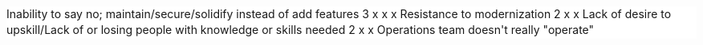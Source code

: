<td>Inability to say no; maintain/secure/solidify instead of add features</td>
<td style="text-align: center;">3</td>
<td style="text-align: center;"></td>
<td style="text-align: center;">x</td>
<td style="text-align: center;"></td>
<td></td>
<td></td>
<td style="text-align: center;"></td>
<td></td>
<td></td>
<td></td>
<td></td>
<td style="text-align: center;"></td>
<td style="text-align: center;"></td>
<td style="text-align: center;">x</td>
<td></td>
<td></td>
<td style="text-align: center;"></td>
<td>x</td>
</tr>
<tr>
<td>Resistance to modernization</td>
<td style="text-align: center;">2</td>
<td style="text-align: center;"></td>
<td style="text-align: center;"></td>
<td style="text-align: center;"></td>
<td></td>
<td></td>
<td style="text-align: center;"></td>
<td></td>
<td></td>
<td style="text-align: center;">x</td>
<td style="text-align: center;">x</td>
<td style="text-align: center;"></td>
<td style="text-align: center;"></td>
<td style="text-align: center;"></td>
<td></td>
<td></td>
<td style="text-align: center;"></td>
<td></td>
</tr>
<tr>
<td>Lack of desire to upskill/Lack of or losing people with knowledge or skills needed</td>
<td style="text-align: center;">2</td>
<td style="text-align: center;"></td>
<td style="text-align: center;"></td>
<td style="text-align: center;"></td>
<td></td>
<td></td>
<td style="text-align: center;"></td>
<td></td>
<td></td>
<td></td>
<td style="text-align: center;">x</td>
<td style="text-align: center;"></td>
<td style="text-align: center;"></td>
<td style="text-align: center;">x</td>
<td></td>
<td></td>
<td style="text-align: center;"></td>
<td></td>
</tr>
<tr>
<td>Operations team doesn't really "operate"</td>